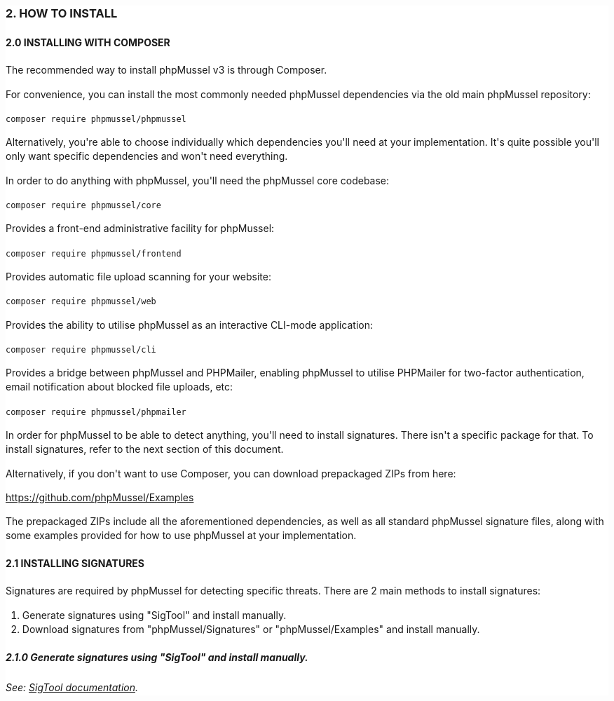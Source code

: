 

### 2. <a name="SECTION2"></a>HOW TO INSTALL

#### 2.0 INSTALLING WITH COMPOSER

The recommended way to install phpMussel v3 is through Composer.

For convenience, you can install the most commonly needed phpMussel dependencies via the old main phpMussel repository:

`composer require phpmussel/phpmussel`

Alternatively, you're able to choose individually which dependencies you'll need at your implementation. It's quite possible you'll only want specific dependencies and won't need everything.

In order to do anything with phpMussel, you'll need the phpMussel core codebase:

`composer require phpmussel/core`

Provides a front-end administrative facility for phpMussel:

`composer require phpmussel/frontend`

Provides automatic file upload scanning for your website:

`composer require phpmussel/web`

Provides the ability to utilise phpMussel as an interactive CLI-mode application:

`composer require phpmussel/cli`

Provides a bridge between phpMussel and PHPMailer, enabling phpMussel to utilise PHPMailer for two-factor authentication, email notification about blocked file uploads, etc:

`composer require phpmussel/phpmailer`

In order for phpMussel to be able to detect anything, you'll need to install signatures. There isn't a specific package for that. To install signatures, refer to the next section of this document.

Alternatively, if you don't want to use Composer, you can download prepackaged ZIPs from here:

https://github.com/phpMussel/Examples

The prepackaged ZIPs include all the aforementioned dependencies, as well as all standard phpMussel signature files, along with some examples provided for how to use phpMussel at your implementation.

#### <a name="INSTALLING_SIGNATURES"></a>2.1 INSTALLING SIGNATURES

Signatures are required by phpMussel for detecting specific threats. There are 2 main methods to install signatures:

1. Generate signatures using "SigTool" and install manually.
2. Download signatures from "phpMussel/Signatures" or "phpMussel/Examples" and install manually.

##### 2.1.0 Generate signatures using "SigTool" and install manually.

*See: [SigTool documentation](https://github.com/phpMussel/SigTool#documentation).*
